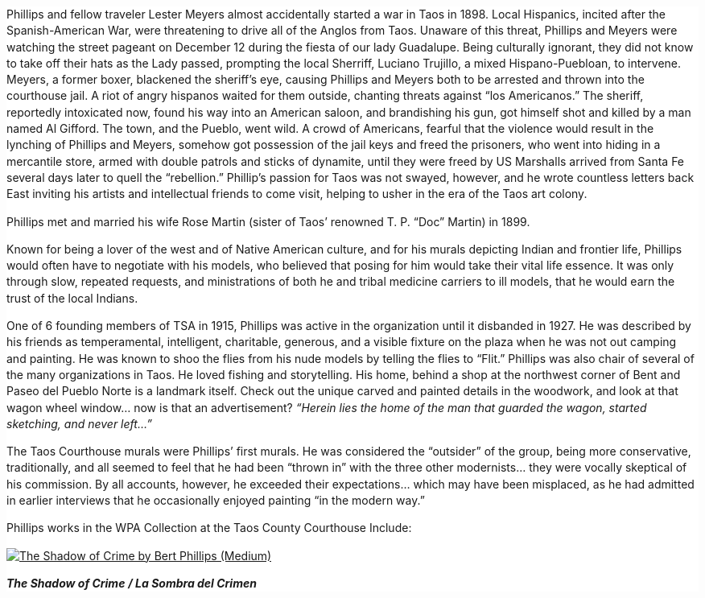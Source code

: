 Phillips and fellow traveler Lester Meyers almost accidentally started a war in Taos in 1898. Local Hispanics, incited after the Spanish-American War, were threatening to drive all of the Anglos from Taos. Unaware of this threat, Phillips and Meyers were watching the street pageant on December 12 during the fiesta of our lady Guadalupe. Being culturally ignorant, they did not know to take off their hats as the Lady passed, prompting the local Sherriff, Luciano Trujillo, a mixed Hispano-Puebloan, to intervene. Meyers, a former boxer, blackened the sheriff’s eye, causing Phillips and Meyers both to be arrested and thrown into the courthouse jail. A riot of angry hispanos waited for them outside, chanting threats against “los Americanos.” The sheriff, reportedly intoxicated now, found his way into an American saloon, and brandishing his gun, got himself shot and killed by a man named Al Gifford. The town, and the Pueblo, went wild. A crowd of Americans, fearful that the violence would result in the lynching of Phillips and Meyers, somehow got possession of the jail keys and freed the prisoners, who went into hiding in a mercantile store, armed with double patrols and sticks of dynamite, until they were freed by US Marshalls arrived from Santa Fe several days later to quell the “rebellion.” Phillip’s passion for Taos was not swayed, however, and he wrote countless letters back East inviting his artists and intellectual friends to come visit, helping to usher in the era of the Taos art colony.  
  
Phillips met and married his wife Rose Martin (sister of Taos’ renowned T. P. “Doc” Martin) in 1899.  
  
Known for being a lover of the west and of Native American culture, and for his murals depicting Indian and frontier life, Phillips would often have to negotiate with his models, who believed that posing for him would take their vital life essence. It was only through slow, repeated requests, and ministrations of both he and tribal medicine carriers to ill models, that he would earn the trust of the local Indians.  
  
One of 6 founding members of TSA in 1915, Phillips was active in the organization until it disbanded in 1927. He was described by his friends as temperamental, intelligent, charitable, generous, and a visible fixture on the plaza when he was not out camping and painting. He was known to shoo the flies from his nude models by telling the flies to “Flit.” Phillips was also chair of several of the many organizations in Taos. He loved fishing and storytelling. His home, behind a shop at the northwest corner of Bent and Paseo del Pueblo Norte is a landmark itself. Check out the unique carved and painted details in the woodwork, and look at that wagon wheel window… now is that an advertisement? _“Herein lies the home of the man that guarded the wagon, started sketching, and never left…”_  
  
  
The Taos Courthouse murals were Phillips’ first murals. He was considered the “outsider” of the group, being more conservative, traditionally, and all seemed to feel that he had been “thrown in” with the three other modernists… they were vocally skeptical of his commission. By all accounts, however, he exceeded their expectations… which may have been misplaced, as he had admitted in earlier interviews that he occasionally enjoyed painting “in the modern way.”  
  
Phillips works in the WPA Collection at the Taos County Courthouse Include:  
  
  

[![The Shadow of Crime by Bert Phillips (Medium)](http://lh3.googleusercontent.com/-h1kLET4pbAU/VbZBzvP4-sI/AAAAAAAAKZs/MqNKFHCQeKg/The%252520Shadow%252520of%252520Crime%252520by%252520Bert%252520Phillips%252520%252528Medium%252529_thumb%25255B3%25255D.jpg?imgmax=800 "The Shadow of Crime by Bert Phillips (Medium)")](/images/blog/legacy/The%252520Shadow%252520of%252520Crime%252520by%252520Bert%252520Phillips%252520%252528Medium%252529%25255B5%25255D.jpg)

  
  
**_The Shadow of Crime_** **_/ La Sombra del Crimen_**  
  
  